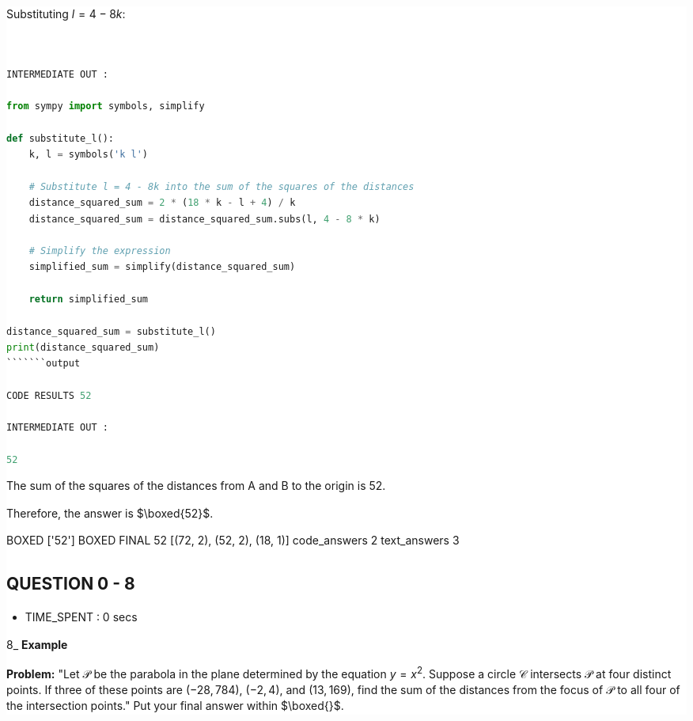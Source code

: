 Substituting $l = 4 - 8k$:

```python


INTERMEDIATE OUT :

from sympy import symbols, simplify

def substitute_l():
    k, l = symbols('k l')

    # Substitute l = 4 - 8k into the sum of the squares of the distances
    distance_squared_sum = 2 * (18 * k - l + 4) / k
    distance_squared_sum = distance_squared_sum.subs(l, 4 - 8 * k)

    # Simplify the expression
    simplified_sum = simplify(distance_squared_sum)

    return simplified_sum

distance_squared_sum = substitute_l()
print(distance_squared_sum)
```````output

CODE RESULTS 52

INTERMEDIATE OUT :

52
```
The sum of the squares of the distances from A and B to the origin is 52.

Therefore, the answer is $\boxed{52}$.

BOXED ['52']
BOXED FINAL 52
[(72, 2), (52, 2), (18, 1)]
code_answers 2 text_answers 3



## QUESTION 0 - 8 
- TIME_SPENT : 0 secs

8_
**Example**

**Problem:** 
"Let $\mathcal{P}$ be the parabola in the plane determined by the equation $y = x^2.$  Suppose a circle $\mathcal{C}$ intersects $\mathcal{P}$ at four distinct points.  If three of these points are $(-28,784),$ $(-2,4),$ and $(13,169),$ find the sum of the distances from the focus of $\mathcal{P}$ to all four of the intersection points."
Put your final answer within $\boxed{}$.
